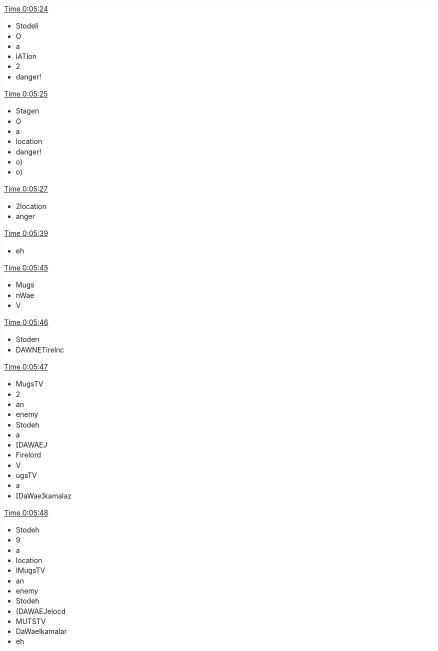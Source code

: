  [Time 0:05:24](https://youtu.be/2gqCyVc77AY?t=319) 
- Stodeli 
- O 
- a 
- lATIon 
- 2 
- danger! 

 [Time 0:05:25](https://youtu.be/2gqCyVc77AY?t=320) 
- Stagen 
- O 
- a 
- location 
- danger! 
- o) 
- o) 

 [Time 0:05:27](https://youtu.be/2gqCyVc77AY?t=322) 
- 2location 
- anger 

 [Time 0:05:39](https://youtu.be/2gqCyVc77AY?t=334) 
- eh 

 [Time 0:05:45](https://youtu.be/2gqCyVc77AY?t=340) 
- Mugs 
- nWae 
- V 

 [Time 0:05:46](https://youtu.be/2gqCyVc77AY?t=341) 
- Stoden 
- DAWNETirelnc 

 [Time 0:05:47](https://youtu.be/2gqCyVc77AY?t=342) 
- MugsTV 
- 2 
- an 
- enemy 
- Stodeh 
- a 
- [DAWAEJ 
- Firelord 
- V 
- ugsTV 
- a 
- [DaWae]kamalaz 

 [Time 0:05:48](https://youtu.be/2gqCyVc77AY?t=343) 
- Stodeh 
- 9 
- a 
- location 
- IMugsTV 
- an 
- enemy 
- Stodeh 
- (DAWAEJelocd 
- MUTSTV 
- DaWaelkamalar 
- eh 
